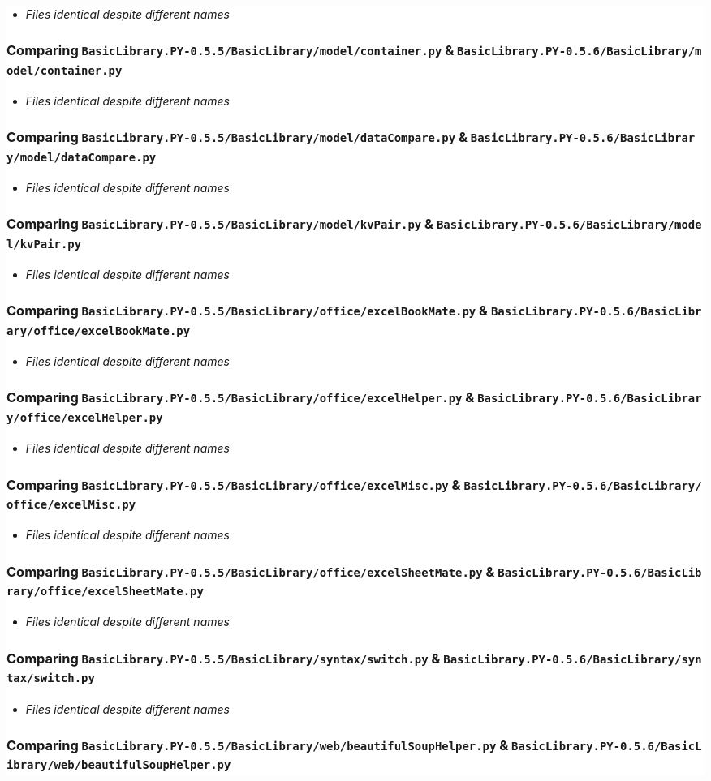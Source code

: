  * *Files identical despite different names*

### Comparing `BasicLibrary.PY-0.5.5/BasicLibrary/model/container.py` & `BasicLibrary.PY-0.5.6/BasicLibrary/model/container.py`

 * *Files identical despite different names*

### Comparing `BasicLibrary.PY-0.5.5/BasicLibrary/model/dataCompare.py` & `BasicLibrary.PY-0.5.6/BasicLibrary/model/dataCompare.py`

 * *Files identical despite different names*

### Comparing `BasicLibrary.PY-0.5.5/BasicLibrary/model/kvPair.py` & `BasicLibrary.PY-0.5.6/BasicLibrary/model/kvPair.py`

 * *Files identical despite different names*

### Comparing `BasicLibrary.PY-0.5.5/BasicLibrary/office/excelBookMate.py` & `BasicLibrary.PY-0.5.6/BasicLibrary/office/excelBookMate.py`

 * *Files identical despite different names*

### Comparing `BasicLibrary.PY-0.5.5/BasicLibrary/office/excelHelper.py` & `BasicLibrary.PY-0.5.6/BasicLibrary/office/excelHelper.py`

 * *Files identical despite different names*

### Comparing `BasicLibrary.PY-0.5.5/BasicLibrary/office/excelMisc.py` & `BasicLibrary.PY-0.5.6/BasicLibrary/office/excelMisc.py`

 * *Files identical despite different names*

### Comparing `BasicLibrary.PY-0.5.5/BasicLibrary/office/excelSheetMate.py` & `BasicLibrary.PY-0.5.6/BasicLibrary/office/excelSheetMate.py`

 * *Files identical despite different names*

### Comparing `BasicLibrary.PY-0.5.5/BasicLibrary/syntax/switch.py` & `BasicLibrary.PY-0.5.6/BasicLibrary/syntax/switch.py`

 * *Files identical despite different names*

### Comparing `BasicLibrary.PY-0.5.5/BasicLibrary/web/beautifulSoupHelper.py` & `BasicLibrary.PY-0.5.6/BasicLibrary/web/beautifulSoupHelper.py`
